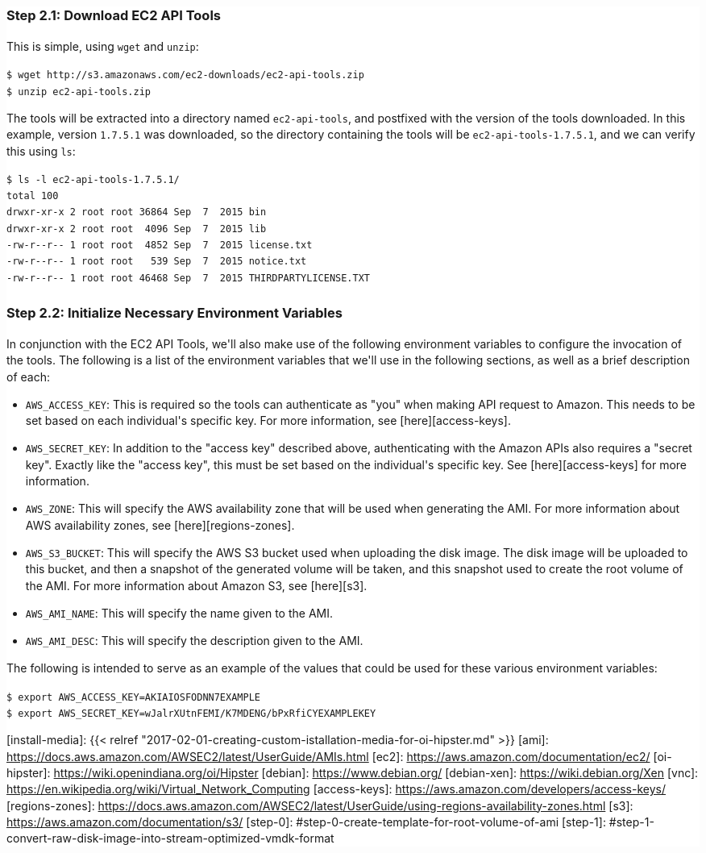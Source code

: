 ### Step 2.1: Download EC2 API Tools

This is simple, using `wget` and `unzip`:

    $ wget http://s3.amazonaws.com/ec2-downloads/ec2-api-tools.zip
    $ unzip ec2-api-tools.zip

The tools will be extracted into a directory named `ec2-api-tools`, and
postfixed with the version of the tools downloaded. In this example,
version `1.7.5.1` was downloaded, so the directory containing the tools
will be `ec2-api-tools-1.7.5.1`, and we can verify this using `ls`:

    $ ls -l ec2-api-tools-1.7.5.1/
    total 100
    drwxr-xr-x 2 root root 36864 Sep  7  2015 bin
    drwxr-xr-x 2 root root  4096 Sep  7  2015 lib
    -rw-r--r-- 1 root root  4852 Sep  7  2015 license.txt
    -rw-r--r-- 1 root root   539 Sep  7  2015 notice.txt
    -rw-r--r-- 1 root root 46468 Sep  7  2015 THIRDPARTYLICENSE.TXT

### Step 2.2: Initialize Necessary Environment Variables

In conjunction with the EC2 API Tools, we'll also make use of the
following environment variables to configure the invocation of the
tools. The following is a list of the environment variables that we'll
use in the following sections, as well as a brief description of each:

  - `AWS_ACCESS_KEY`: This is required so the tools can authenticate as
    "you" when making API request to Amazon. This needs to be set based
    on each individual's specific key. For more information, see
    [here][access-keys].

  - `AWS_SECRET_KEY`: In addition to the "access key" described above,
    authenticating with the Amazon APIs also requires a "secret key".
    Exactly like the "access key", this must be set based on the
    individual's specific key. See [here][access-keys] for more
    information.

  - `AWS_ZONE`: This will specify the AWS availability zone that will be
    used when generating the AMI. For more information about AWS
    availability zones, see [here][regions-zones].

  - `AWS_S3_BUCKET`: This will specify the AWS S3 bucket used when
    uploading the disk image. The disk image will be uploaded to this
    bucket, and then a snapshot of the generated volume will be taken,
    and this snapshot used to create the root volume of the AMI. For
    more information about Amazon S3, see [here][s3].

  - `AWS_AMI_NAME`: This will specify the name given to the AMI.

  - `AWS_AMI_DESC`: This will specify the description given to the AMI.

The following is intended to serve as an example of the values that
could be used for these various environment variables:

    $ export AWS_ACCESS_KEY=AKIAIOSFODNN7EXAMPLE
    $ export AWS_SECRET_KEY=wJalrXUtnFEMI/K7MDENG/bPxRfiCYEXAMPLEKEY


[install-media]: {{< relref "2017-02-01-creating-custom-istallation-media-for-oi-hipster.md" >}}
[ami]: https://docs.aws.amazon.com/AWSEC2/latest/UserGuide/AMIs.html
[ec2]: https://aws.amazon.com/documentation/ec2/
[oi-hipster]: https://wiki.openindiana.org/oi/Hipster
[debian]: https://www.debian.org/
[debian-xen]: https://wiki.debian.org/Xen
[vnc]: https://en.wikipedia.org/wiki/Virtual_Network_Computing
[access-keys]: https://aws.amazon.com/developers/access-keys/
[regions-zones]: https://docs.aws.amazon.com/AWSEC2/latest/UserGuide/using-regions-availability-zones.html
[s3]: https://aws.amazon.com/documentation/s3/
[step-0]: #step-0-create-template-for-root-volume-of-ami
[step-1]: #step-1-convert-raw-disk-image-into-stream-optimized-vmdk-format